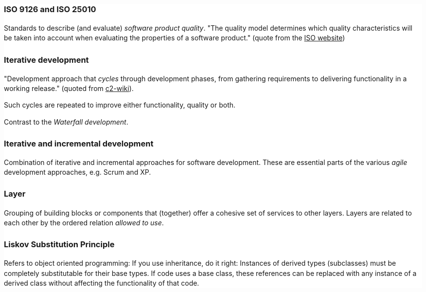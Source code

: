 ### ISO 9126 and ISO 25010

Standards to describe (and evaluate) _software product quality_.
"The quality model determines which quality characteristics will be taken into account when evaluating the properties of a software product." (quote from the [ISO website](http://iso25000.com/index.php/en/iso-25000-standards/iso-25010))

### Iterative development

"Development approach that _cycles_ through development phases,
from gathering requirements to delivering functionality in a working release."
(quoted from [c2-wiki](http://c2.com/cgi/wiki?IterativeDevelopment)).

  Such cycles are repeated to improve either functionality, quality or both.

  Contrast to the _Waterfall development_.


### Iterative and incremental development

Combination of iterative and incremental approaches for software development.
These are essential parts of the various _agile_ development approaches,
e.g. Scrum and XP.

### Layer

Grouping of building blocks or components that (together) offer a
cohesive set of services to other layers.
Layers are related to each other by the ordered relation _allowed to use_.

### Liskov Substitution Principle

Refers to object oriented programming: If you use inheritance, do it right:
Instances of derived types (subclasses)
must be completely substitutable for their base types. If code uses a base class,
these references can be replaced with any instance of a derived class
without affecting the functionality of that code.
